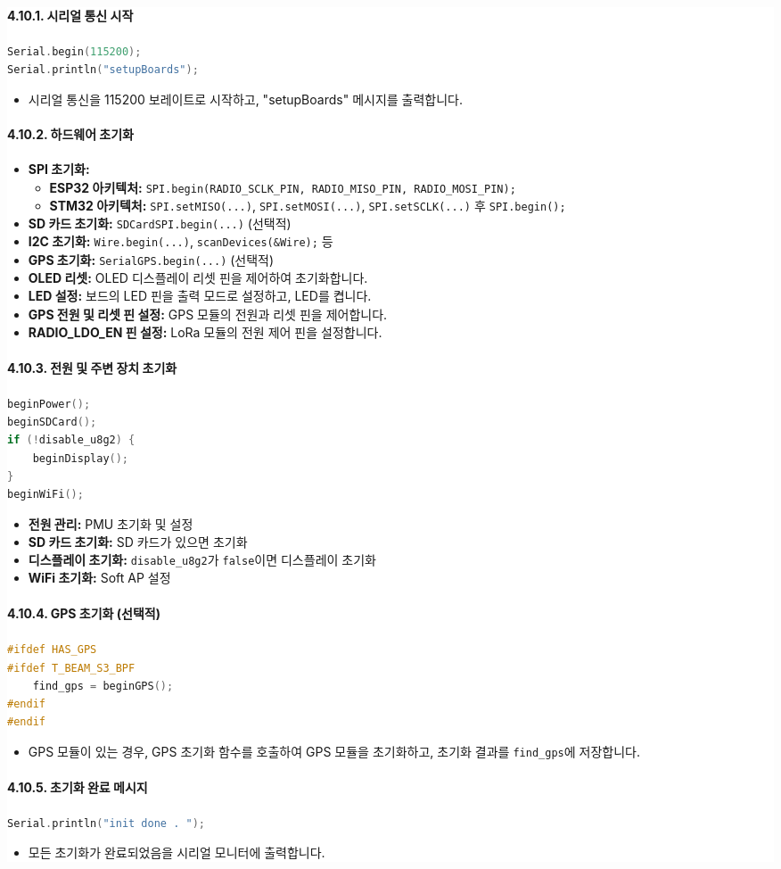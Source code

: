 #### **4.10.1. 시리얼 통신 시작**

```cpp
Serial.begin(115200);
Serial.println("setupBoards");
```

- 시리얼 통신을 115200 보레이트로 시작하고, "setupBoards" 메시지를 출력합니다.

#### **4.10.2. 하드웨어 초기화**

- **SPI 초기화:**
  - **ESP32 아키텍처:** `SPI.begin(RADIO_SCLK_PIN, RADIO_MISO_PIN, RADIO_MOSI_PIN);`
  - **STM32 아키텍처:** `SPI.setMISO(...)`, `SPI.setMOSI(...)`, `SPI.setSCLK(...)` 후 `SPI.begin();`
- **SD 카드 초기화:** `SDCardSPI.begin(...)` (선택적)
- **I2C 초기화:** `Wire.begin(...)`, `scanDevices(&Wire);` 등
- **GPS 초기화:** `SerialGPS.begin(...)` (선택적)
- **OLED 리셋:** OLED 디스플레이 리셋 핀을 제어하여 초기화합니다.
- **LED 설정:** 보드의 LED 핀을 출력 모드로 설정하고, LED를 켭니다.
- **GPS 전원 및 리셋 핀 설정:** GPS 모듈의 전원과 리셋 핀을 제어합니다.
- **RADIO_LDO_EN 핀 설정:** LoRa 모듈의 전원 제어 핀을 설정합니다.

#### **4.10.3. 전원 및 주변 장치 초기화**

```cpp
beginPower();
beginSDCard();
if (!disable_u8g2) {
    beginDisplay();
}
beginWiFi();
```

- **전원 관리:** PMU 초기화 및 설정
- **SD 카드 초기화:** SD 카드가 있으면 초기화
- **디스플레이 초기화:** `disable_u8g2`가 `false`이면 디스플레이 초기화
- **WiFi 초기화:** Soft AP 설정

#### **4.10.4. GPS 초기화 (선택적)**

```cpp
#ifdef HAS_GPS
#ifdef T_BEAM_S3_BPF
    find_gps = beginGPS();
#endif
#endif
```

- GPS 모듈이 있는 경우, GPS 초기화 함수를 호출하여 GPS 모듈을 초기화하고, 초기화 결과를 `find_gps`에 저장합니다.

#### **4.10.5. 초기화 완료 메시지**

```cpp
Serial.println("init done . ");
```

- 모든 초기화가 완료되었음을 시리얼 모니터에 출력합니다.
